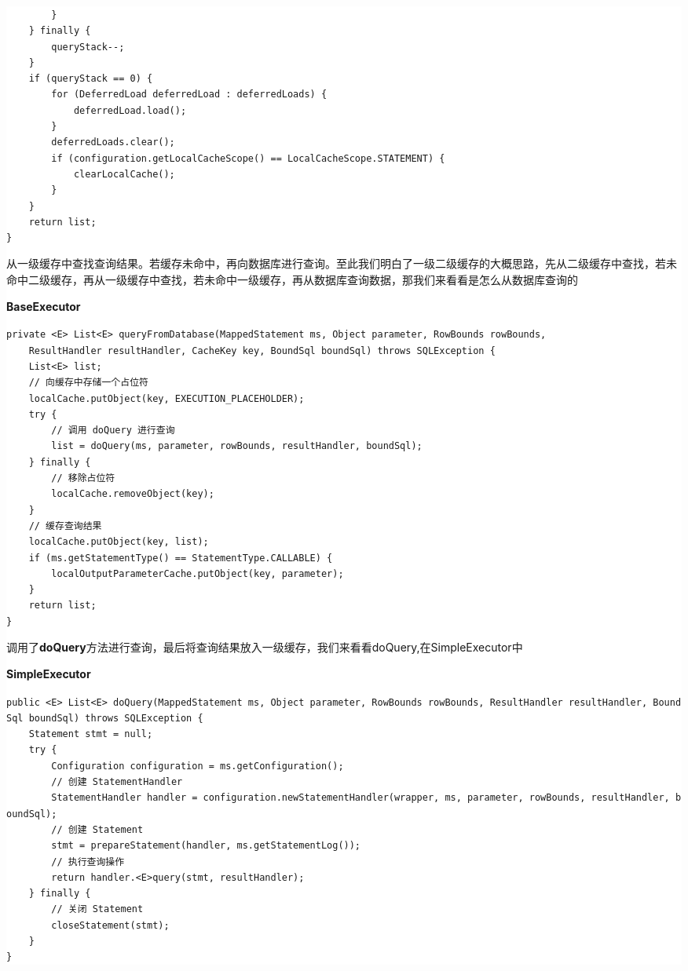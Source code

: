 ```
        }
    } finally {
        queryStack--;
    }
    if (queryStack == 0) {
        for (DeferredLoad deferredLoad : deferredLoads) {
            deferredLoad.load();
        }
        deferredLoads.clear();
        if (configuration.getLocalCacheScope() == LocalCacheScope.STATEMENT) {
            clearLocalCache();
        }
    }
    return list;
}
```

从一级缓存中查找查询结果。若缓存未命中，再向数据库进行查询。至此我们明白了一级二级缓存的大概思路，先从二级缓存中查找，若未命中二级缓存，再从一级缓存中查找，若未命中一级缓存，再从数据库查询数据，那我们来看看是怎么从数据库查询的

**BaseExecutor**

```
private <E> List<E> queryFromDatabase(MappedStatement ms, Object parameter, RowBounds rowBounds,
    ResultHandler resultHandler, CacheKey key, BoundSql boundSql) throws SQLException {
    List<E> list;
    // 向缓存中存储一个占位符
    localCache.putObject(key, EXECUTION_PLACEHOLDER);
    try {
        // 调用 doQuery 进行查询
        list = doQuery(ms, parameter, rowBounds, resultHandler, boundSql);
    } finally {
        // 移除占位符
        localCache.removeObject(key);
    }
    // 缓存查询结果
    localCache.putObject(key, list);
    if (ms.getStatementType() == StatementType.CALLABLE) {
        localOutputParameterCache.putObject(key, parameter);
    }
    return list;
}
```

调用了**doQuery**方法进行查询，最后将查询结果放入一级缓存，我们来看看doQuery,在SimpleExecutor中

**SimpleExecutor**

```
public <E> List<E> doQuery(MappedStatement ms, Object parameter, RowBounds rowBounds, ResultHandler resultHandler, BoundSql boundSql) throws SQLException {
    Statement stmt = null;
    try {
        Configuration configuration = ms.getConfiguration();
        // 创建 StatementHandler
        StatementHandler handler = configuration.newStatementHandler(wrapper, ms, parameter, rowBounds, resultHandler, boundSql);
        // 创建 Statement
        stmt = prepareStatement(handler, ms.getStatementLog());
        // 执行查询操作
        return handler.<E>query(stmt, resultHandler);
    } finally {
        // 关闭 Statement
        closeStatement(stmt);
    }
}
```